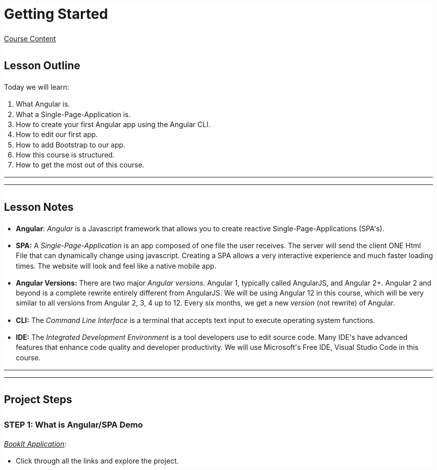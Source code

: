 #  Getting Started

[ Course Content](https://pro.academind.com/courses/765847/lectures/13865920)

## Lesson Outline

Today we will learn:

1. What Angular is.
2. What a Single-Page-Application is.
3. How to create your first Angular app using the Angular CLI.
4. How to edit our first app.
5. How to add Bootstrap to our app.
6. How this course is structured.
7. How to get the most out of this course.

---

---

## Lesson Notes

- **Angular**: _Angular_ is a Javascript framework that allows you to create reactive Single-Page-Applications (SPA's).

- **SPA:** A _Single-Page-Application_ is an app composed of one file the user receives. The server will send the client ONE Html File that can dynamically change using javascript. Creating a SPA allows a very interactive experience and much faster loading times. The website will look and feel like a native mobile app.

- **Angular Versions:** There are two major _Angular versions_. Angular 1, typically called AngularJS, and Angular 2+. Angular 2 and beyond is a complete rewrite entirely different from AngularJS. We will be using Angular 12 in this course, which will be very similar to all versions from Angular 2, 3, 4 up to 12. Every six months, we get a new _version_ (not rewrite) of Angular.

- **CLI:** The _Command Line Interface_ is a terminal that accepts text input to execute operating system functions.

- **IDE:** The _Integrated Development Environment_ is a tool developers use to edit source code. Many IDE's have advanced features that enhance code quality and developer productivity. We will use Microsoft's Free IDE, Visual Studio Code in this course.

---

---

## Project Steps

### STEP 1: What is Angular/SPA Demo

_[BookIt Application](https://bookit-angular.netlify.app/)_:

- Click through all the links and explore the project.

